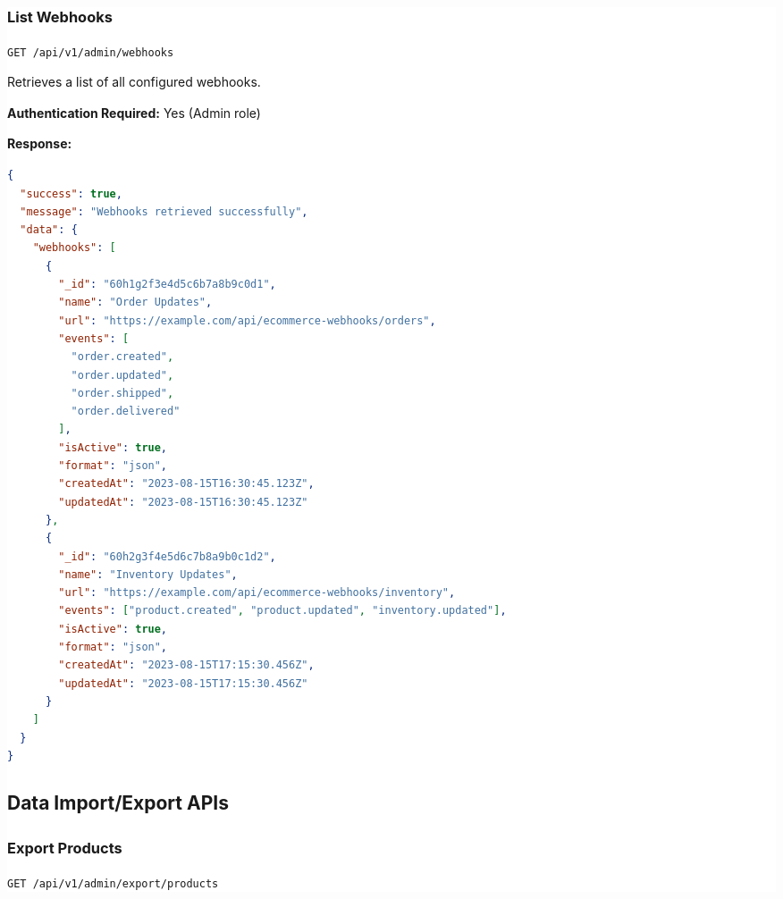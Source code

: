 ### List Webhooks

```
GET /api/v1/admin/webhooks
```

Retrieves a list of all configured webhooks.

**Authentication Required:** Yes (Admin role)

**Response:**

```json
{
  "success": true,
  "message": "Webhooks retrieved successfully",
  "data": {
    "webhooks": [
      {
        "_id": "60h1g2f3e4d5c6b7a8b9c0d1",
        "name": "Order Updates",
        "url": "https://example.com/api/ecommerce-webhooks/orders",
        "events": [
          "order.created",
          "order.updated",
          "order.shipped",
          "order.delivered"
        ],
        "isActive": true,
        "format": "json",
        "createdAt": "2023-08-15T16:30:45.123Z",
        "updatedAt": "2023-08-15T16:30:45.123Z"
      },
      {
        "_id": "60h2g3f4e5d6c7b8a9b0c1d2",
        "name": "Inventory Updates",
        "url": "https://example.com/api/ecommerce-webhooks/inventory",
        "events": ["product.created", "product.updated", "inventory.updated"],
        "isActive": true,
        "format": "json",
        "createdAt": "2023-08-15T17:15:30.456Z",
        "updatedAt": "2023-08-15T17:15:30.456Z"
      }
    ]
  }
}
```

## Data Import/Export APIs

### Export Products

```
GET /api/v1/admin/export/products
```
